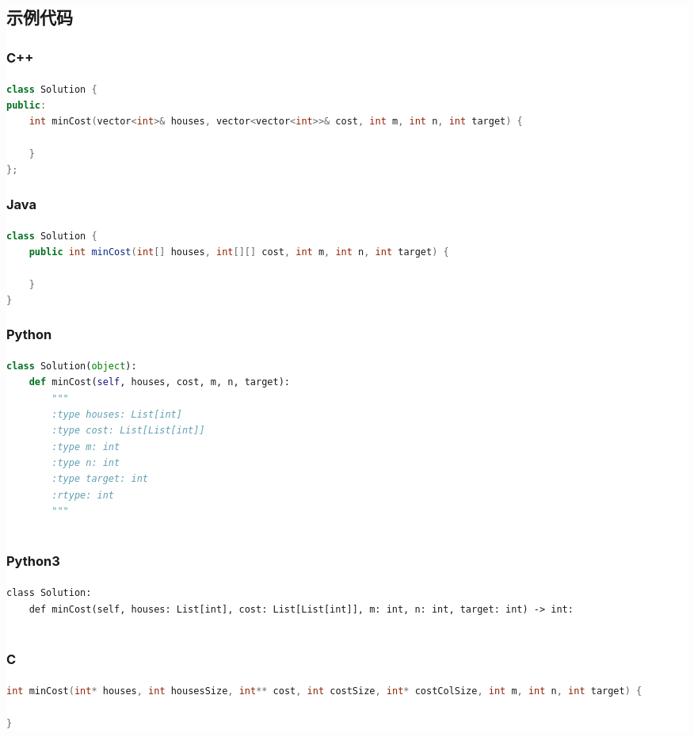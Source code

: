 ## 示例代码

### C++

```cpp
class Solution {
public:
    int minCost(vector<int>& houses, vector<vector<int>>& cost, int m, int n, int target) {
        
    }
};
```

### Java

```java
class Solution {
    public int minCost(int[] houses, int[][] cost, int m, int n, int target) {
        
    }
}
```

### Python

```python
class Solution(object):
    def minCost(self, houses, cost, m, n, target):
        """
        :type houses: List[int]
        :type cost: List[List[int]]
        :type m: int
        :type n: int
        :type target: int
        :rtype: int
        """
        
```

### Python3

```python3
class Solution:
    def minCost(self, houses: List[int], cost: List[List[int]], m: int, n: int, target: int) -> int:
        
```

### C

```c
int minCost(int* houses, int housesSize, int** cost, int costSize, int* costColSize, int m, int n, int target) {
    
}
```
